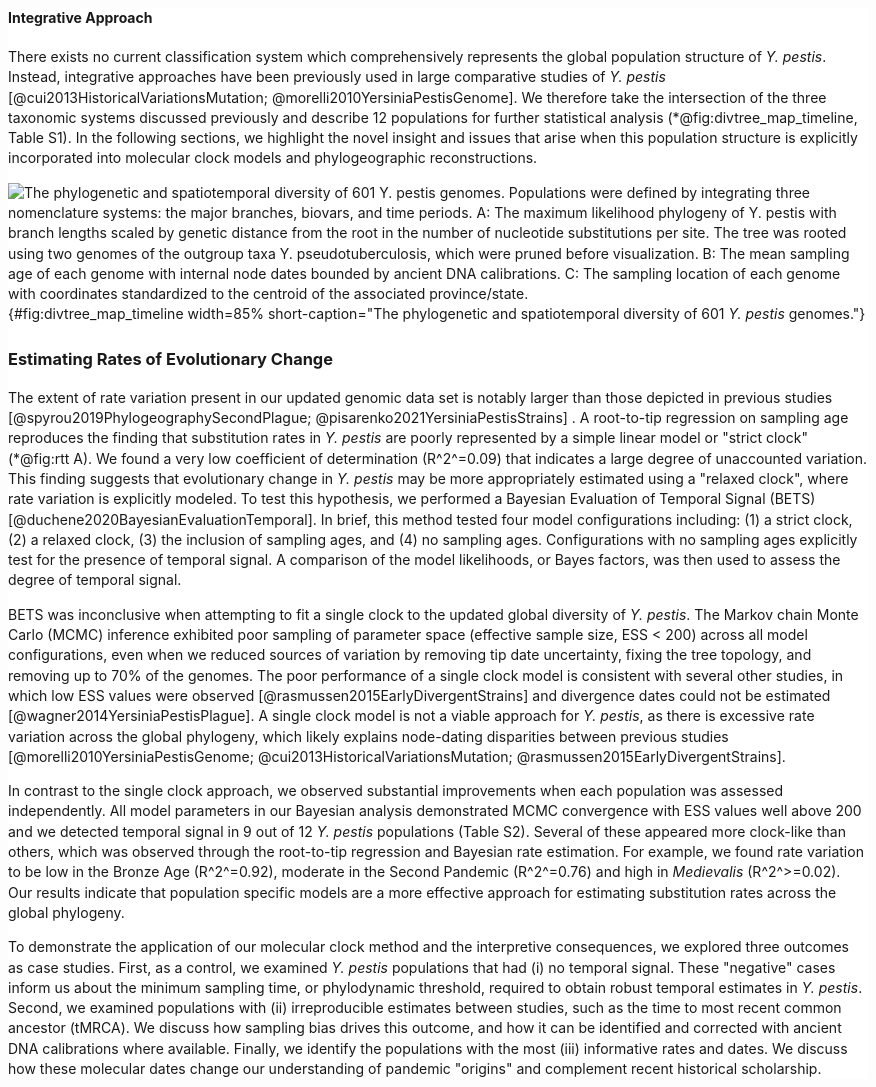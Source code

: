 #### Integrative Approach

There exists no current classification system which comprehensively represents the global population structure of _Y. pestis_. Instead, integrative approaches have been previously used in large comparative studies of _Y. pestis_ [@cui2013HistoricalVariationsMutation; @morelli2010YersiniaPestisGenome]. We therefore take the intersection of the three taxonomic systems discussed previously and describe 12 populations for further statistical analysis (\*@fig:divtree_map_timeline, Table S1). In the following sections, we highlight the novel insight and issues that arise when this population structure is explicitly incorporated into molecular clock models and phylogeographic reconstructions.

![The phylogenetic and spatiotemporal diversity of 601 _Y. pestis_ genomes. Populations were defined by integrating three nomenclature systems: the major branches, biovars, and time periods. **A**: The maximum likelihood phylogeny of _Y. pestis_ with branch lengths scaled by genetic distance from the root in the number of nucleotide substitutions per site. The tree was rooted using two genomes of the outgroup taxa _Y. pseudotuberculosis_, which were pruned before visualization. **B**: The mean sampling age of each genome with internal node dates bounded by ancient DNA calibrations. **C**: The sampling location of each genome with coordinates standardized to the centroid of the associated province/state.
](https://rawcdn.githack.com/ktmeaton/plague-phylogeography-projects/fde85ff83fdf/main/auspice/all/chromosome/full/filter5/ml/divtree_map_timeline.png){#fig:divtree_map_timeline width=85% short-caption="The phylogenetic and spatiotemporal diversity of 601 _Y. pestis_ genomes."}

### Estimating Rates of Evolutionary Change

The extent of rate variation present in our updated genomic data set is notably larger than those depicted in previous studies [@spyrou2019PhylogeographySecondPlague; @pisarenko2021YersiniaPestisStrains] . A root-to-tip regression on sampling age reproduces the finding that substitution rates in *Y. pestis* are poorly represented by a simple linear model or "strict clock" (\*@fig:rtt A). We found a very low coefficient of determination (R^2^=0.09) that indicates a large degree of unaccounted variation. This finding suggests that evolutionary change in _Y. pestis_ may be more appropriately estimated using a "relaxed clock", where rate variation is explicitly modeled. To test this hypothesis, we performed a Bayesian Evaluation of Temporal Signal (BETS) [@duchene2020BayesianEvaluationTemporal].  In brief, this method tested four model configurations including: (1) a strict clock, (2) a relaxed clock, (3) the inclusion of sampling ages, and (4) no sampling ages. Configurations with no sampling ages explicitly test for the presence of temporal signal. A comparison of the model likelihoods, or Bayes factors, was then used to assess the degree of temporal signal.

BETS was inconclusive when attempting to fit a single clock to the updated global diversity of _Y. pestis_. The Markov chain Monte Carlo (MCMC) inference exhibited poor sampling of parameter space (effective sample size, ESS < 200) across all model configurations, even when we reduced sources of variation by removing tip date uncertainty, fixing the tree topology, and removing up to 70% of the genomes. The poor performance of a single clock model is consistent with several other studies, in which low ESS values were observed [@rasmussen2015EarlyDivergentStrains] and divergence dates could not be estimated [@wagner2014YersiniaPestisPlague]. A single clock model is not a viable approach for _Y. pestis_, as there is excessive rate variation across the global phylogeny, which likely explains node-dating disparities between previous studies [@morelli2010YersiniaPestisGenome; @cui2013HistoricalVariationsMutation; @rasmussen2015EarlyDivergentStrains].

In contrast to the single clock approach, we observed substantial improvements when each population was assessed independently. All model parameters in our Bayesian analysis demonstrated MCMC convergence with ESS values well above 200 and we detected temporal signal in 9 out of 12 _Y. pestis_ populations (Table S2). Several of these appeared more clock-like than others, which was observed through the root-to-tip regression and Bayesian rate estimation. For example, we found rate variation to be low in the Bronze Age (R^2^=0.92), moderate in the Second Pandemic (R^2^=0.76) and high in *Medievalis* (R^2^>=0.02). Our results indicate that population specific models are a more effective approach for estimating substitution rates across the global phylogeny.

To demonstrate the application of our molecular clock method and the interpretive consequences, we explored three outcomes as case studies. First, as a control, we examined _Y. pestis_ populations that had (i) no temporal signal. These "negative" cases inform us about the minimum sampling time, or phylodynamic threshold, required to obtain robust temporal estimates in _Y. pestis_. Second, we examined populations with (ii) irreproducible estimates between studies, such as the time to most recent common ancestor (tMRCA). We discuss how sampling bias drives this outcome, and how it can be identified and corrected with ancient DNA calibrations where available. Finally, we identify the populations with the most (iii) informative rates and dates. We discuss how these molecular dates change our understanding of pandemic "origins" and complement recent historical scholarship.
